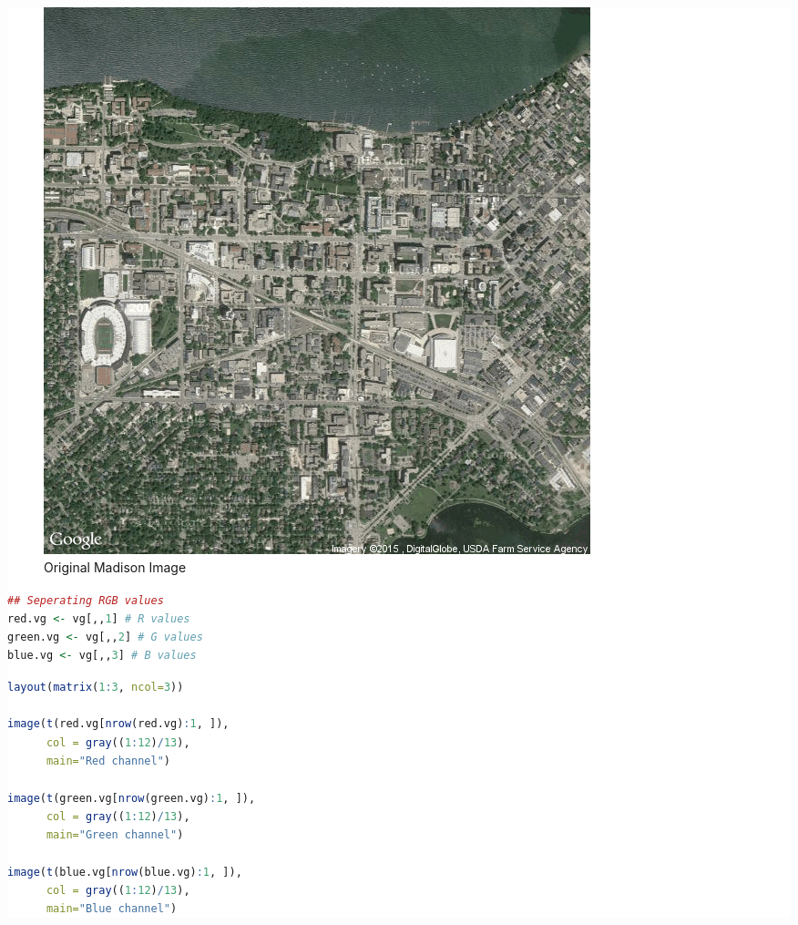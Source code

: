 <figure>
<img src="Madison.png" alt="Original Madison Image" />
<figcaption aria-hidden="true">Original Madison Image</figcaption>
</figure>

``` r
## Seperating RGB values
red.vg <- vg[,,1] # R values
green.vg <- vg[,,2] # G values
blue.vg <- vg[,,3] # B values
```

``` r
layout(matrix(1:3, ncol=3))

image(t(red.vg[nrow(red.vg):1, ]), 
      col = gray((1:12)/13), 
      main="Red channel")

image(t(green.vg[nrow(green.vg):1, ]), 
      col = gray((1:12)/13), 
      main="Green channel")

image(t(blue.vg[nrow(blue.vg):1, ]), 
      col = gray((1:12)/13), 
      main="Blue channel")
```
